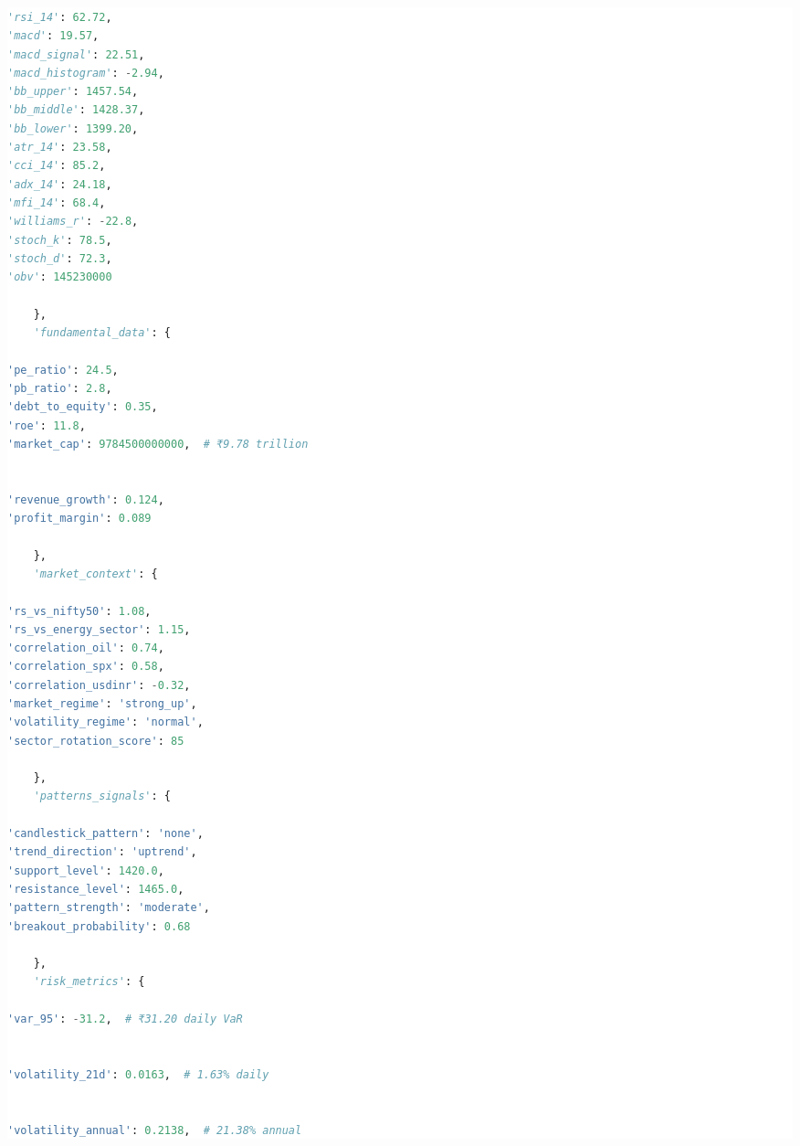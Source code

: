 ```python
'rsi_14': 62.72,
'macd': 19.57,
'macd_signal': 22.51,
'macd_histogram': -2.94,
'bb_upper': 1457.54,
'bb_middle': 1428.37,
'bb_lower': 1399.20,
'atr_14': 23.58,
'cci_14': 85.2,
'adx_14': 24.18,
'mfi_14': 68.4,
'williams_r': -22.8,
'stoch_k': 78.5,
'stoch_d': 72.3,
'obv': 145230000

    },
    'fundamental_data': {

'pe_ratio': 24.5,
'pb_ratio': 2.8,
'debt_to_equity': 0.35,
'roe': 11.8,
'market_cap': 9784500000000,  # ₹9.78 trillion


'revenue_growth': 0.124,
'profit_margin': 0.089

    },
    'market_context': {

'rs_vs_nifty50': 1.08,
'rs_vs_energy_sector': 1.15,
'correlation_oil': 0.74,
'correlation_spx': 0.58,
'correlation_usdinr': -0.32,
'market_regime': 'strong_up',
'volatility_regime': 'normal',
'sector_rotation_score': 85

    },
    'patterns_signals': {

'candlestick_pattern': 'none',
'trend_direction': 'uptrend',
'support_level': 1420.0,
'resistance_level': 1465.0,
'pattern_strength': 'moderate',
'breakout_probability': 0.68

    },
    'risk_metrics': {

'var_95': -31.2,  # ₹31.20 daily VaR


'volatility_21d': 0.0163,  # 1.63% daily


'volatility_annual': 0.2138,  # 21.38% annual


```